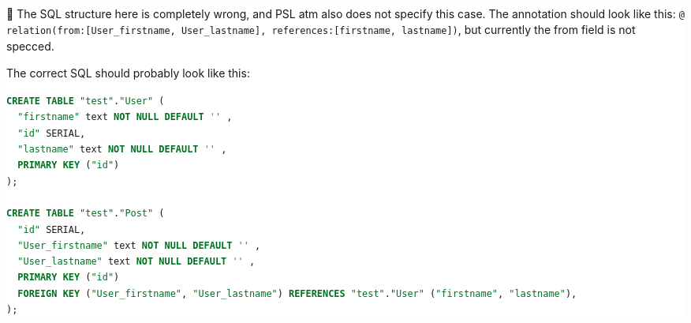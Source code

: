 🚨 The SQL structure here is completely wrong, and PSL atm also does not specify this case. The annotation should look like this: `@relation(from:[User_firstname, User_lastname], references:[firstname, lastname])`, but currently the from field is not specced. 

The correct SQL should probably look like this:
```sql
CREATE TABLE "test"."User" (
  "firstname" text NOT NULL DEFAULT '' ,
  "id" SERIAL,
  "lastname" text NOT NULL DEFAULT '' ,
  PRIMARY KEY ("id")
);

CREATE TABLE "test"."Post" (
  "id" SERIAL,
  "User_firstname" text NOT NULL DEFAULT '' ,
  "User_lastname" text NOT NULL DEFAULT '' ,
  PRIMARY KEY ("id")
  FOREIGN KEY ("User_firstname", "User_lastname") REFERENCES "test"."User" ("firstname", "lastname"),
);
```